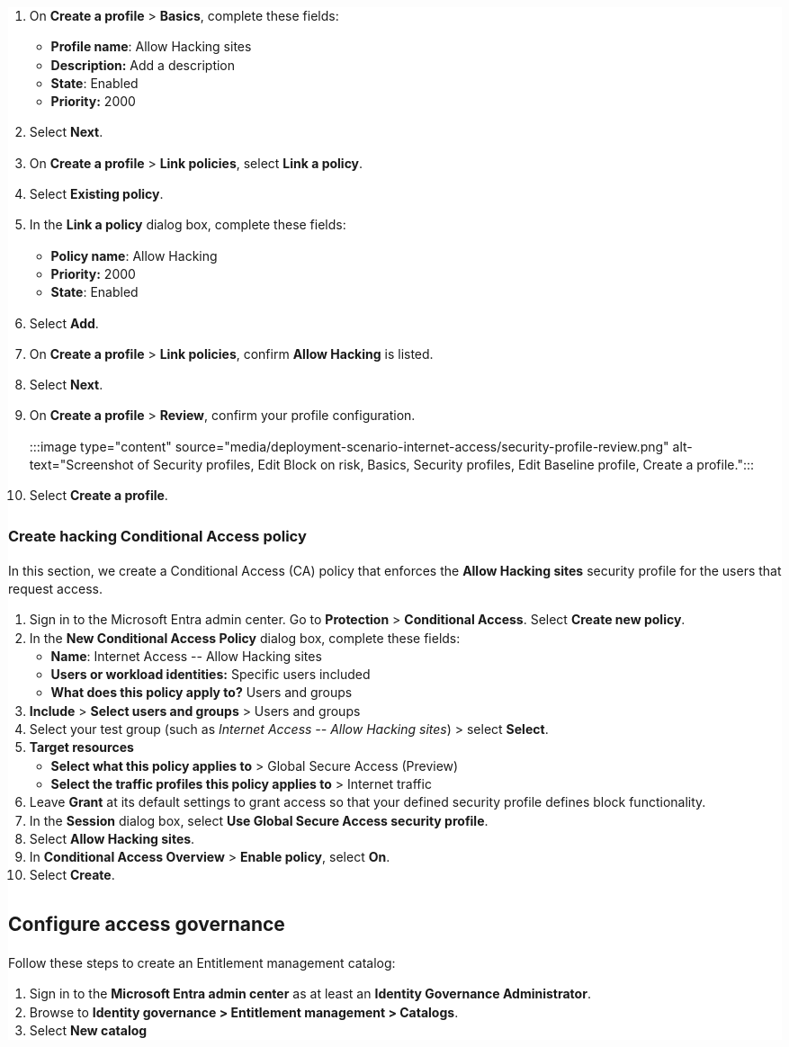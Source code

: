 1. On **Create a profile** \> **Basics**, complete these fields:
   - **Profile name**: Allow Hacking sites
   - **Description:** Add a description
   - **State**: Enabled
   - **Priority:** 2000
1. Select **Next**.
1. On **Create a profile** \> **Link policies**, select **Link a policy**.
1. Select **Existing policy**.
1. In the **Link a policy** dialog box, complete these fields:
   - **Policy name**: Allow Hacking
   - **Priority:** 2000
   - **State**: Enabled
1. Select **Add**.
1. On **Create a profile** \> **Link policies**, confirm **Allow Hacking** is listed.
1. Select **Next**.
1. On **Create a profile** \> **Review**, confirm your profile configuration.

   :::image type="content" source="media/deployment-scenario-internet-access/security-profile-review.png" alt-text="Screenshot of Security profiles, Edit Block on risk, Basics, Security profiles, Edit Baseline profile, Create a profile.":::

1. Select **Create a profile**.

### Create hacking Conditional Access policy

In this section, we create a Conditional Access (CA) policy that enforces the **Allow Hacking sites** security profile for the users that request access.

1. Sign in to the Microsoft Entra admin center. Go to **Protection** \> **Conditional Access**. Select **Create new policy**.
1. In the **New Conditional Access Policy** dialog box, complete these fields:
   - **Name**: Internet Access -- Allow Hacking sites
   - **Users or workload identities:** Specific users included
   - **What does this policy apply to?** Users and groups
1. **Include** \> **Select users and groups** \> Users and groups
1. Select your test group (such as *Internet Access -- Allow Hacking sites*) \> select **Select**.
1. **Target resources**
   - **Select what this policy applies to** \> Global Secure Access (Preview)
   - **Select the traffic profiles this policy applies to** \> Internet traffic
1. Leave **Grant** at its default settings to grant access so that your defined security profile defines block functionality.
1. In the **Session** dialog box, select **Use Global Secure Access security profile**.
1. Select **Allow Hacking sites**.
1. In **Conditional Access Overview** \> **Enable policy**, select **On**.
1. Select **Create**.

## Configure access governance

Follow these steps to create an Entitlement management catalog:

1. Sign in to the **Microsoft Entra admin center** as at least an **Identity Governance Administrator**.
1. Browse to **Identity governance \> Entitlement management \> Catalogs**.
1. Select **New catalog**
